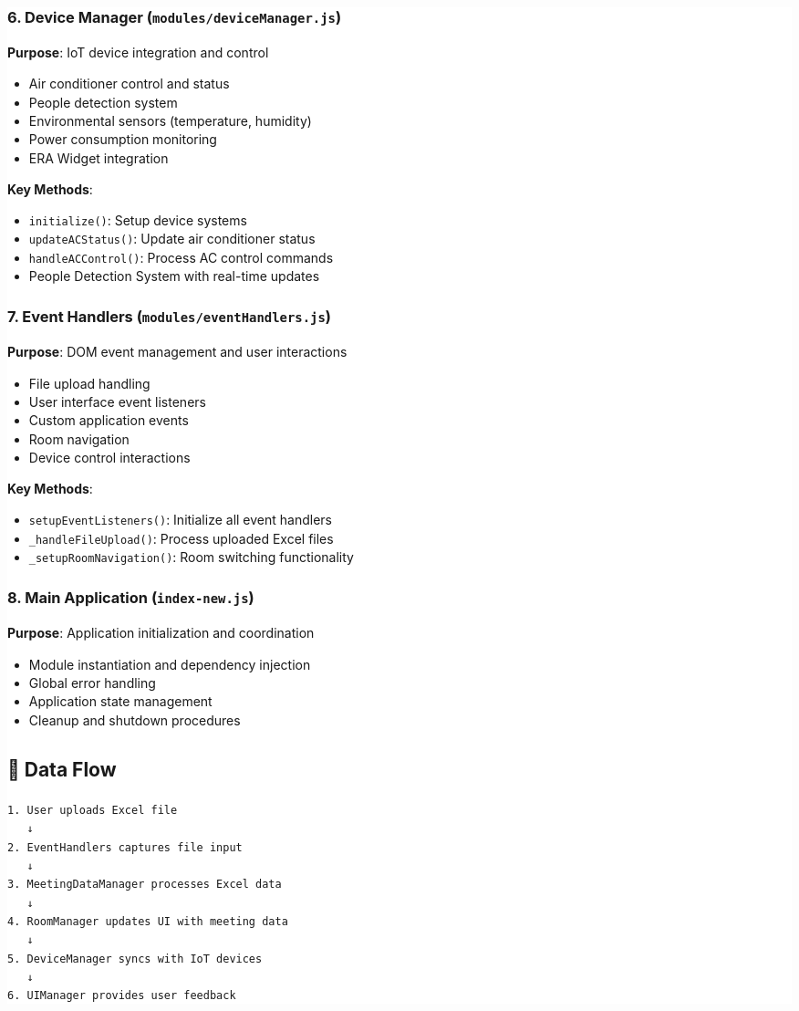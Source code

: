 ### 6. **Device Manager (`modules/deviceManager.js`)**

**Purpose**: IoT device integration and control

- Air conditioner control and status
- People detection system
- Environmental sensors (temperature, humidity)
- Power consumption monitoring
- ERA Widget integration

**Key Methods**:

- `initialize()`: Setup device systems
- `updateACStatus()`: Update air conditioner status
- `handleACControl()`: Process AC control commands
- People Detection System with real-time updates

### 7. **Event Handlers (`modules/eventHandlers.js`)**

**Purpose**: DOM event management and user interactions

- File upload handling
- User interface event listeners
- Custom application events
- Room navigation
- Device control interactions

**Key Methods**:

- `setupEventListeners()`: Initialize all event handlers
- `_handleFileUpload()`: Process uploaded Excel files
- `_setupRoomNavigation()`: Room switching functionality

### 8. **Main Application (`index-new.js`)**

**Purpose**: Application initialization and coordination

- Module instantiation and dependency injection
- Global error handling
- Application state management
- Cleanup and shutdown procedures

## 🔄 Data Flow

```
1. User uploads Excel file
   ↓
2. EventHandlers captures file input
   ↓
3. MeetingDataManager processes Excel data
   ↓
4. RoomManager updates UI with meeting data
   ↓
5. DeviceManager syncs with IoT devices
   ↓
6. UIManager provides user feedback
```
